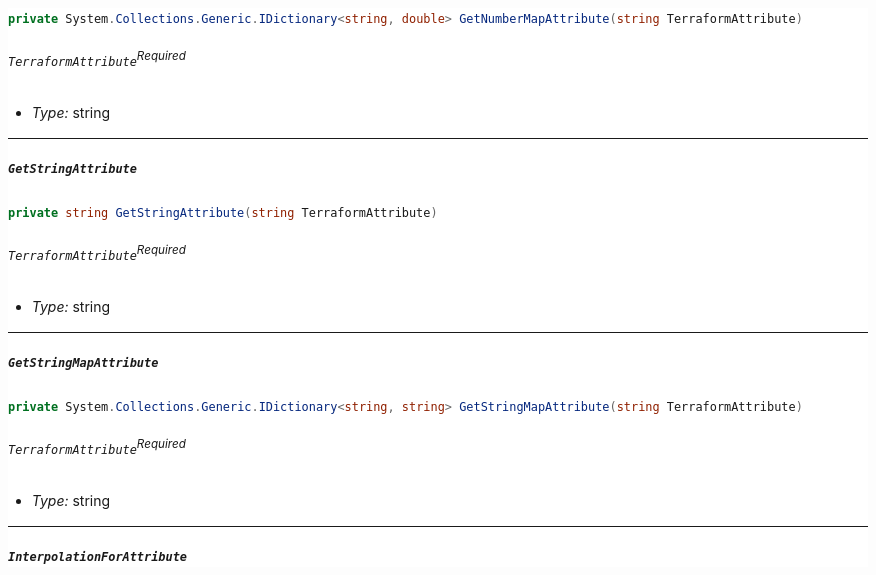 ```csharp
private System.Collections.Generic.IDictionary<string, double> GetNumberMapAttribute(string TerraformAttribute)
```

###### `TerraformAttribute`<sup>Required</sup> <a name="TerraformAttribute" id="rhizo-co-terraform-provider-oci.dataOciDataSafeSecurityPolicyDeploymentSecurityPolicyEntryState.DataOciDataSafeSecurityPolicyDeploymentSecurityPolicyEntryState.getNumberMapAttribute.parameter.terraformAttribute"></a>

- *Type:* string

---

##### `GetStringAttribute` <a name="GetStringAttribute" id="rhizo-co-terraform-provider-oci.dataOciDataSafeSecurityPolicyDeploymentSecurityPolicyEntryState.DataOciDataSafeSecurityPolicyDeploymentSecurityPolicyEntryState.getStringAttribute"></a>

```csharp
private string GetStringAttribute(string TerraformAttribute)
```

###### `TerraformAttribute`<sup>Required</sup> <a name="TerraformAttribute" id="rhizo-co-terraform-provider-oci.dataOciDataSafeSecurityPolicyDeploymentSecurityPolicyEntryState.DataOciDataSafeSecurityPolicyDeploymentSecurityPolicyEntryState.getStringAttribute.parameter.terraformAttribute"></a>

- *Type:* string

---

##### `GetStringMapAttribute` <a name="GetStringMapAttribute" id="rhizo-co-terraform-provider-oci.dataOciDataSafeSecurityPolicyDeploymentSecurityPolicyEntryState.DataOciDataSafeSecurityPolicyDeploymentSecurityPolicyEntryState.getStringMapAttribute"></a>

```csharp
private System.Collections.Generic.IDictionary<string, string> GetStringMapAttribute(string TerraformAttribute)
```

###### `TerraformAttribute`<sup>Required</sup> <a name="TerraformAttribute" id="rhizo-co-terraform-provider-oci.dataOciDataSafeSecurityPolicyDeploymentSecurityPolicyEntryState.DataOciDataSafeSecurityPolicyDeploymentSecurityPolicyEntryState.getStringMapAttribute.parameter.terraformAttribute"></a>

- *Type:* string

---

##### `InterpolationForAttribute` <a name="InterpolationForAttribute" id="rhizo-co-terraform-provider-oci.dataOciDataSafeSecurityPolicyDeploymentSecurityPolicyEntryState.DataOciDataSafeSecurityPolicyDeploymentSecurityPolicyEntryState.interpolationForAttribute"></a>
